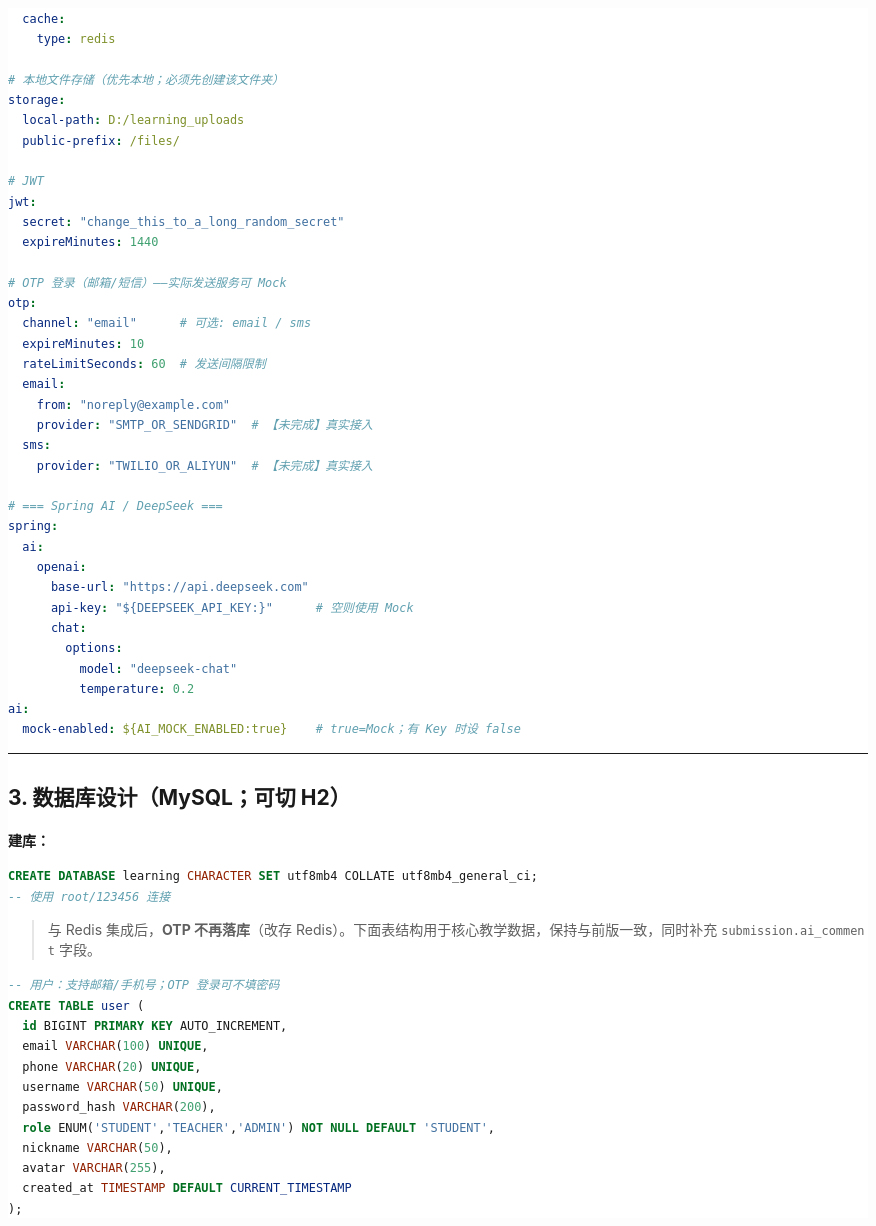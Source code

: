 ```yaml
  cache:
    type: redis

# 本地文件存储（优先本地；必须先创建该文件夹）
storage:
  local-path: D:/learning_uploads
  public-prefix: /files/

# JWT
jwt:
  secret: "change_this_to_a_long_random_secret"
  expireMinutes: 1440

# OTP 登录（邮箱/短信）——实际发送服务可 Mock
otp:
  channel: "email"      # 可选: email / sms
  expireMinutes: 10
  rateLimitSeconds: 60  # 发送间隔限制
  email:
    from: "noreply@example.com"
    provider: "SMTP_OR_SENDGRID"  # 【未完成】真实接入
  sms:
    provider: "TWILIO_OR_ALIYUN"  # 【未完成】真实接入

# === Spring AI / DeepSeek ===
spring:
  ai:
    openai:
      base-url: "https://api.deepseek.com"
      api-key: "${DEEPSEEK_API_KEY:}"      # 空则使用 Mock
      chat:
        options:
          model: "deepseek-chat"
          temperature: 0.2
ai:
  mock-enabled: ${AI_MOCK_ENABLED:true}    # true=Mock；有 Key 时设 false
```

------

## 3. 数据库设计（MySQL；可切 H2）

**建库：**

```sql
CREATE DATABASE learning CHARACTER SET utf8mb4 COLLATE utf8mb4_general_ci;
-- 使用 root/123456 连接
```

> 与 Redis 集成后，**OTP 不再落库**（改存 Redis）。下面表结构用于核心教学数据，保持与前版一致，同时补充 `submission.ai_comment` 字段。

```sql
-- 用户：支持邮箱/手机号；OTP 登录可不填密码
CREATE TABLE user (
  id BIGINT PRIMARY KEY AUTO_INCREMENT,
  email VARCHAR(100) UNIQUE,
  phone VARCHAR(20) UNIQUE,
  username VARCHAR(50) UNIQUE,
  password_hash VARCHAR(200),
  role ENUM('STUDENT','TEACHER','ADMIN') NOT NULL DEFAULT 'STUDENT',
  nickname VARCHAR(50),
  avatar VARCHAR(255),
  created_at TIMESTAMP DEFAULT CURRENT_TIMESTAMP
);

```
